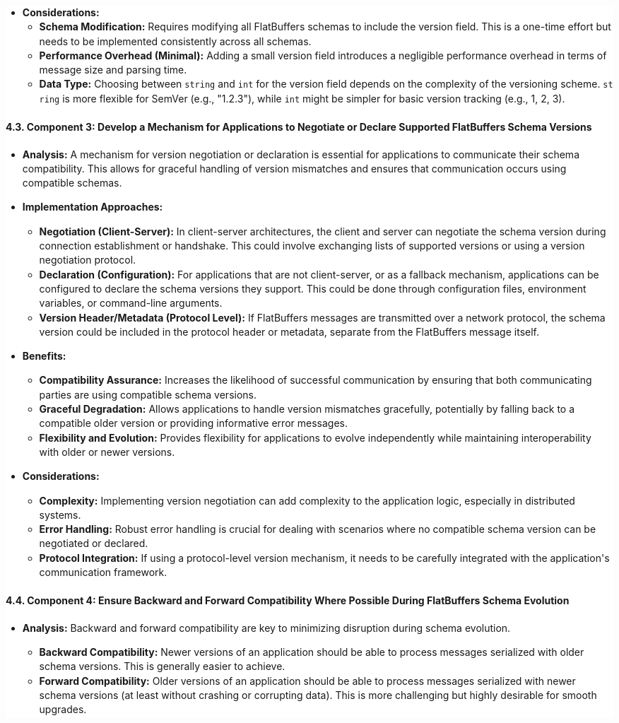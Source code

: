 *   **Considerations:**
    *   **Schema Modification:** Requires modifying all FlatBuffers schemas to include the version field. This is a one-time effort but needs to be implemented consistently across all schemas.
    *   **Performance Overhead (Minimal):** Adding a small version field introduces a negligible performance overhead in terms of message size and parsing time.
    *   **Data Type:** Choosing between `string` and `int` for the version field depends on the complexity of the versioning scheme. `string` is more flexible for SemVer (e.g., "1.2.3"), while `int` might be simpler for basic version tracking (e.g., 1, 2, 3).

#### 4.3. Component 3: Develop a Mechanism for Applications to Negotiate or Declare Supported FlatBuffers Schema Versions

*   **Analysis:**  A mechanism for version negotiation or declaration is essential for applications to communicate their schema compatibility. This allows for graceful handling of version mismatches and ensures that communication occurs using compatible schemas.

*   **Implementation Approaches:**
    *   **Negotiation (Client-Server):** In client-server architectures, the client and server can negotiate the schema version during connection establishment or handshake. This could involve exchanging lists of supported versions or using a version negotiation protocol.
    *   **Declaration (Configuration):** For applications that are not client-server, or as a fallback mechanism, applications can be configured to declare the schema versions they support. This could be done through configuration files, environment variables, or command-line arguments.
    *   **Version Header/Metadata (Protocol Level):**  If FlatBuffers messages are transmitted over a network protocol, the schema version could be included in the protocol header or metadata, separate from the FlatBuffers message itself.

*   **Benefits:**
    *   **Compatibility Assurance:**  Increases the likelihood of successful communication by ensuring that both communicating parties are using compatible schema versions.
    *   **Graceful Degradation:**  Allows applications to handle version mismatches gracefully, potentially by falling back to a compatible older version or providing informative error messages.
    *   **Flexibility and Evolution:**  Provides flexibility for applications to evolve independently while maintaining interoperability with older or newer versions.

*   **Considerations:**
    *   **Complexity:** Implementing version negotiation can add complexity to the application logic, especially in distributed systems.
    *   **Error Handling:**  Robust error handling is crucial for dealing with scenarios where no compatible schema version can be negotiated or declared.
    *   **Protocol Integration:**  If using a protocol-level version mechanism, it needs to be carefully integrated with the application's communication framework.

#### 4.4. Component 4: Ensure Backward and Forward Compatibility Where Possible During FlatBuffers Schema Evolution

*   **Analysis:**  Backward and forward compatibility are key to minimizing disruption during schema evolution.

    *   **Backward Compatibility:**  Newer versions of an application should be able to process messages serialized with older schema versions. This is generally easier to achieve.
    *   **Forward Compatibility:** Older versions of an application should be able to process messages serialized with newer schema versions (at least without crashing or corrupting data). This is more challenging but highly desirable for smooth upgrades.
